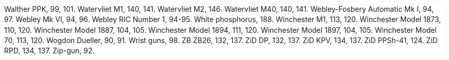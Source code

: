 Walther PPK, 99, 101.
Watervliet M1, 140, 141.
Watervliet M2, 146.
Watervliet M40, 140, 141.
Webley-Fosbery Automatic
Mk I, 94, 97.
Webley Mk VI, 94, 96.
Webley RIC Number 1, 94-95.
White phosphorus, 188.
Winchester M1, 113, 120.
Winchester Model 1873, 110,
120.
Winchester Model 1887, 104,
105.
Winchester Model 1894, 111,
120.
Winchester Model 1897, 104,
105.
Winchester Model 70, 113,
120.
Wogdon Dueller, 90, 91.
Wrist guns, 98.
ZB ZB26, 132, 137.
ZiD DP, 132, 137.
ZiD KPV, 134, 137.
ZiD PPSh-41, 124.
ZiD RPD, 134, 137.
Zip-gun, 92.

